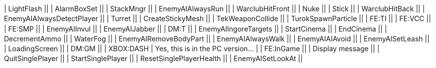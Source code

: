 | LightFlash ||
| AlarmBoxSet ||
| StackMngr ||
| EnemyAIAlwaysRun ||
| WarclubHitFront || 
| Nuke ||
| Stick ||
| WarclubHitBack ||
| EnemyAIAlwaysDetectPlayer ||
| Turret ||
| CreateStickyMesh ||
| TekWeaponCollide ||
| TurokSpawnParticle ||
| FE:TI ||
| FE:VCC ||
| FE:SMP ||
| EnemyAIInvul || 
| EnemyAIJabber ||
| DM:T ||
| EnemyAIIngoreTargets ||
| StartCinema ||
| EndCinema ||
| DecrementAmmo ||
| WaterFog ||
| EnemyAIRemoveBodyPart ||
| EnemyAIAlwaysWalk ||
| EnemyAIAIAvoid ||
| EnemyAISetLeash ||
| LoadingScreen || 
| DM:GM ||
| XBOX:DASH | Yes, this is in the PC version... |
| FE:InGame ||
| Display message ||
| QuitSinglePlayer ||
| StartSinglePlayer ||
| ResetSinglePlayerHealth ||
| EnemyAISetLookAt ||